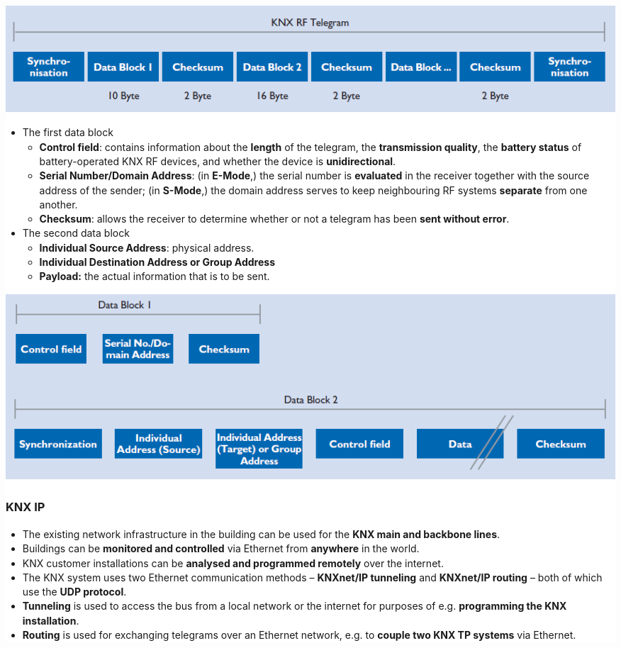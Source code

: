 ![Telegram structure in KNX RF](../../../.gitbook/assets/knx_basics_telegram-structure-in-knx-rf.png)

* The first data block
  * **Control field**: contains information about the **length** of the telegram, the **transmission quality**, the **battery status** of battery-operated KNX RF devices, and whether the device is **unidirectional**.
  * **Serial Number/Domain Address**: \(in **E-Mode**,\) the serial number is **evaluated** in the receiver together with the source address of the sender; \(in **S-Mode**,\) the domain address serves to keep neighbouring RF systems **separate** from one another.
  * **Checksum**: allows the receiver to determine whether or not a telegram has been **sent without error**.
* The second data block
  * **Individual Source Address**: physical address.
  * **Individual Destination Address or Group Address**
  * **Payload:** the actual information that is to be sent.

![Data blocks in a KNX RF telegram](../../../.gitbook/assets/knx_basics_data-blocks-in-a-knx-rf-telegram.png)

### KNX IP

* The existing network infrastructure in the building can be used for the **KNX main and backbone lines**.
* Buildings can be **monitored and controlled** via Ethernet from **anywhere** in the world.
* KNX customer installations can be **analysed and programmed remotely** over the internet.
* The KNX system uses two Ethernet communication methods – **KNXnet/IP tunneling** and **KNXnet/IP routing** – both of which use the **UDP protocol**.
* **Tunneling** is used to access the bus from a local network or the internet for purposes of e.g. **programming the KNX installation**.
* **Routing** is used for exchanging telegrams over an Ethernet network, e.g. to **couple two KNX TP systems** via Ethernet.
